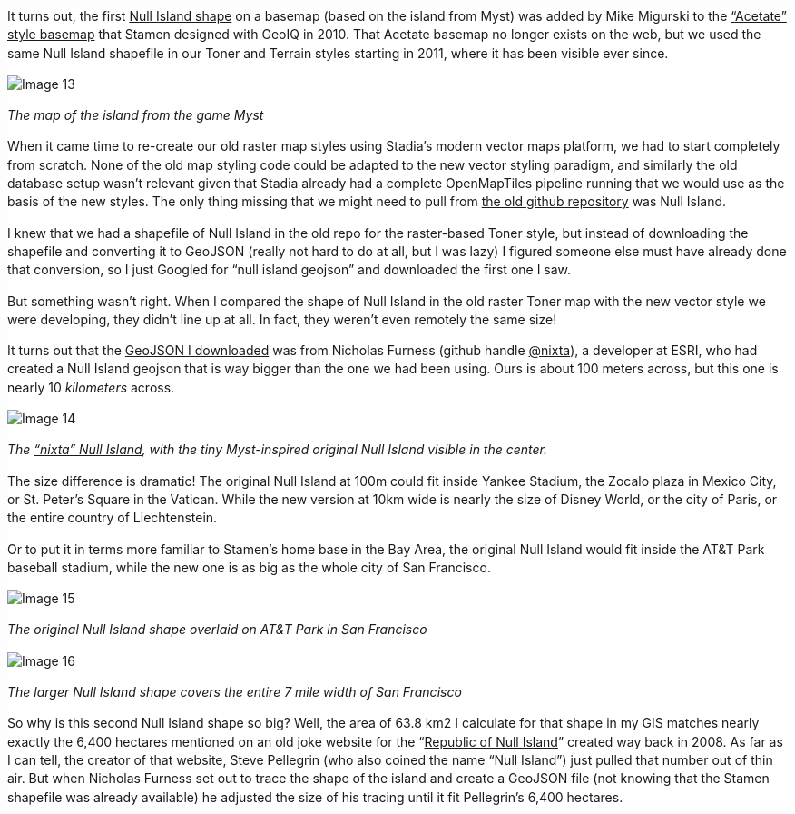 It turns out, the first [Null Island shape](https://github.com/ajturner/acetate/tree/master/tiles/shp) on a basemap (based on the island from Myst) was added by Mike Migurski to the [“Acetate” style basemap](https://web.archive.org/web/20110202103334/http://blog.fortiusone.com/2011/01/19/announcing-acetate-better-thematic-mapping/) that Stamen designed with GeoIQ in 2010. That Acetate basemap no longer exists on the web, but we used the same Null Island shapefile in our Toner and Terrain styles starting in 2011, where it has been visible ever since.

![Image 13](https://lh7-rt.googleusercontent.com/docsz/AD_4nXe0RCUzUlQ5pT5Klk7umQ43DGfthESzqLB2Dm5bjRFRhKh7Cswc3dOpA6pop6znTyT6BHwyyiF8zFUnlHGMln7KptQwHZsqm2T_hva2SDvjze1ahhiRzlrXz_d29u8ZRtBaZbM4-oB5Q3DQWSzMkuaakkY?key=mXe81QAiHmFSe59nzgZ-sw)

_The map of the island from the game Myst_

When it came time to re-create our old raster map styles using Stadia’s modern vector maps platform, we had to start completely from scratch. None of the old map styling code could be adapted to the new vector styling paradigm, and similarly the old database setup wasn’t relevant given that Stadia already had a complete OpenMapTiles pipeline running that we would use as the basis of the new styles. The only thing missing that we might need to pull from [the old github repository](https://github.com/stamen/toner-carto/tree/master/shp-local) was Null Island.

I knew that we had a shapefile of Null Island in the old repo for the raster-based Toner style, but instead of downloading the shapefile and converting it to GeoJSON (really not hard to do at all, but I was lazy) I figured someone else must have already done that conversion, so I just Googled for “null island geojson” and downloaded the first one I saw.

But something wasn’t right. When I compared the shape of Null Island in the old raster Toner map with the new vector style we were developing, they didn’t line up at all. In fact, they weren’t even remotely the same size!

It turns out that the [GeoJSON I downloaded](https://github.com/nixta/null-island/tree/master/GeoJSON) was from Nicholas Furness (github handle [@nixta](https://github.com/nixta/)), a developer at ESRI, who had created a Null Island geojson that is way bigger than the one we had been using. Ours is about 100 meters across, but this one is nearly 10 _kilometers_ across.

![Image 14](https://lh7-rt.googleusercontent.com/docsz/AD_4nXd_ZgMePjxEFipCrN_gLVmfIjhyGTO-V-foEiZHvsfHm9GPi9TmUB2aaXbCSTBjbwedX1M667I0HZVR-bm0Zwb6rBg4pIAUHVLSjBFwhmWKCiLsj3HY72STlVP3SVTuCwKF3ThNY-zc8pqzPzsvRPsHKMkp?key=mXe81QAiHmFSe59nzgZ-sw)

_The_ [_“nixta” Null Island_](https://github.com/nixta/null-island/blob/master/GeoJSON/null-island.geo.json)_, with the tiny Myst-inspired original Null Island visible in the center._

The size difference is dramatic! The original Null Island at 100m could fit inside Yankee Stadium, the Zocalo plaza in Mexico City, or St. Peter’s Square in the Vatican. While the new version at 10km wide is nearly the size of Disney World, or the city of Paris, or the entire country of Liechtenstein.

Or to put it in terms more familiar to Stamen’s home base in the Bay Area, the original Null Island would fit inside the AT&T Park baseball stadium, while the new one is as big as the whole city of San Francisco.

![Image 15](https://lh7-rt.googleusercontent.com/docsz/AD_4nXdwBXqjXWeXH1RzCG-h-VaD5C8kwvo8seBDsdijTonoAhXDxGDuvea_nZCZ23NBJn0FAx0Nm-ysYKPCk7SiLPZ9fk41KfcYKClpXVRv4kCf57UO62t_peH8YC9E8Utl82fW6oLoq27yJqo8Tg3zpUa1MbY?key=mXe81QAiHmFSe59nzgZ-sw)

_The original Null Island shape overlaid on AT&T Park in San Francisco_

![Image 16](https://lh7-rt.googleusercontent.com/docsz/AD_4nXdxlVednGB9z3X63DoO-PYVetx-YTnqHOb7tjRiGkohQwU73M8QLLdlykxmzxsX5Udpe2-6FmZtEr0toN3C1JMU-fIuXwUyoH62WhNTCaXc-ZpkckrvaWUjCOdtrcrOvyRV-hOVcJzb46D7VDb6-a6Z1-0d?key=mXe81QAiHmFSe59nzgZ-sw)

_The larger Null Island shape covers the entire 7 mile width of San Francisco_

So why is this second Null Island shape so big? Well, the area of 63.8 km2 I calculate for that shape in my GIS matches nearly exactly the 6,400 hectares mentioned on an old joke website for the “[Republic of Null Island](https://nullis.land/)” created way back in 2008. As far as I can tell, the creator of that website, Steve Pellegrin (who also coined the name “Null Island”) just pulled that number out of thin air. But when Nicholas Furness set out to trace the shape of the island and create a GeoJSON file (not knowing that the Stamen shapefile was already available) he adjusted the size of his tracing until it fit Pellegrin’s 6,400 hectares.
